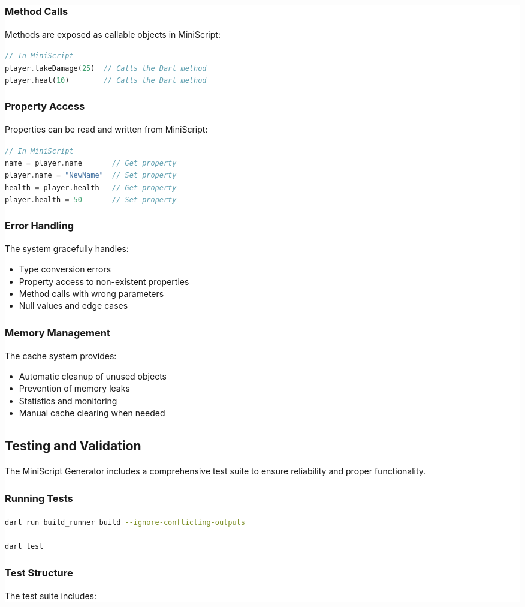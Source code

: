 ### Method Calls

Methods are exposed as callable objects in MiniScript:

```dart
// In MiniScript
player.takeDamage(25)  // Calls the Dart method
player.heal(10)        // Calls the Dart method
```

### Property Access

Properties can be read and written from MiniScript:

```dart
// In MiniScript
name = player.name       // Get property
player.name = "NewName"  // Set property
health = player.health   // Get property
player.health = 50       // Set property
```

### Error Handling

The system gracefully handles:
- Type conversion errors
- Property access to non-existent properties
- Method calls with wrong parameters
- Null values and edge cases

### Memory Management

The cache system provides:
- Automatic cleanup of unused objects
- Prevention of memory leaks
- Statistics and monitoring
- Manual cache clearing when needed

## Testing and Validation

The MiniScript Generator includes a comprehensive test suite to ensure reliability and proper functionality.

### Running Tests

```bash
dart run build_runner build --ignore-conflicting-outputs

dart test
```

### Test Structure

The test suite includes:
